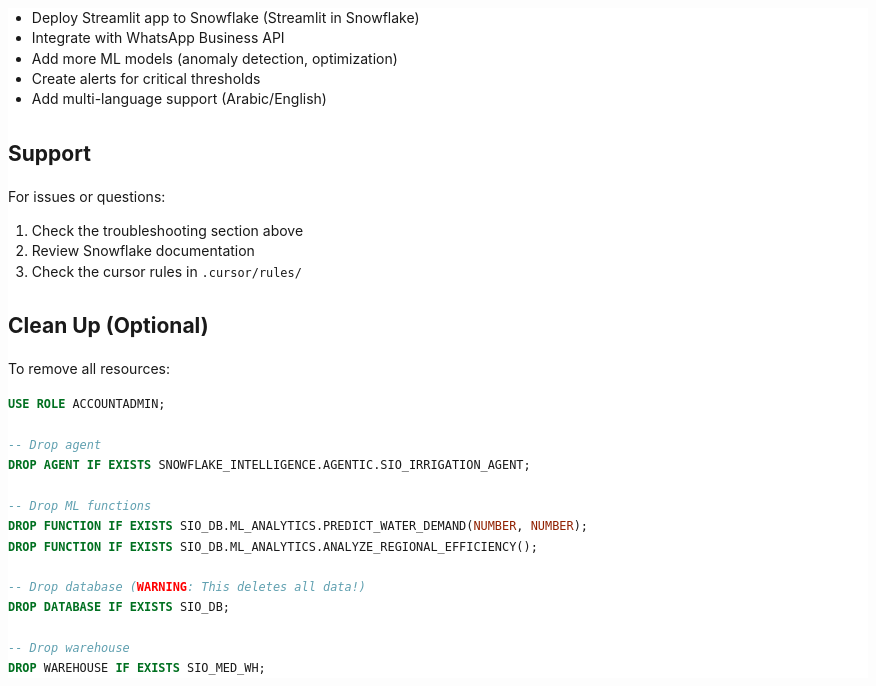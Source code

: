- Deploy Streamlit app to Snowflake (Streamlit in Snowflake)
- Integrate with WhatsApp Business API
- Add more ML models (anomaly detection, optimization)
- Create alerts for critical thresholds
- Add multi-language support (Arabic/English)

## Support

For issues or questions:
1. Check the troubleshooting section above
2. Review Snowflake documentation
3. Check the cursor rules in `.cursor/rules/`

## Clean Up (Optional)

To remove all resources:

```sql
USE ROLE ACCOUNTADMIN;

-- Drop agent
DROP AGENT IF EXISTS SNOWFLAKE_INTELLIGENCE.AGENTIC.SIO_IRRIGATION_AGENT;

-- Drop ML functions
DROP FUNCTION IF EXISTS SIO_DB.ML_ANALYTICS.PREDICT_WATER_DEMAND(NUMBER, NUMBER);
DROP FUNCTION IF EXISTS SIO_DB.ML_ANALYTICS.ANALYZE_REGIONAL_EFFICIENCY();

-- Drop database (WARNING: This deletes all data!)
DROP DATABASE IF EXISTS SIO_DB;

-- Drop warehouse
DROP WAREHOUSE IF EXISTS SIO_MED_WH;
```

